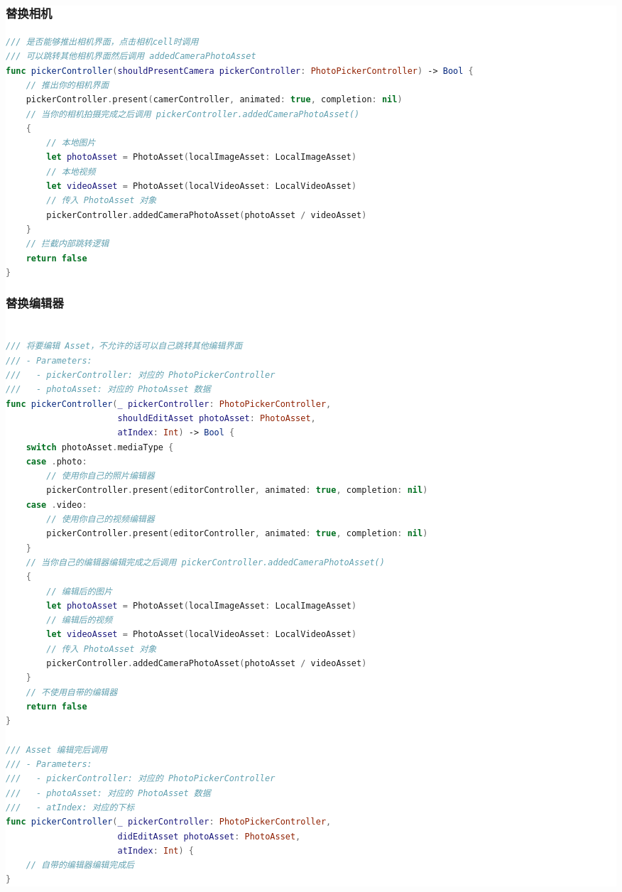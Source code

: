 ### 替换相机

```swift
/// 是否能够推出相机界面，点击相机cell时调用
/// 可以跳转其他相机界面然后调用 addedCameraPhotoAsset
func pickerController(shouldPresentCamera pickerController: PhotoPickerController) -> Bool {
    // 推出你的相机界面
    pickerController.present(camerController, animated: true, completion: nil)
    // 当你的相机拍摄完成之后调用 pickerController.addedCameraPhotoAsset()
    {
        // 本地图片 
        let photoAsset = PhotoAsset(localImageAsset: LocalImageAsset) 
        // 本地视频 
        let videoAsset = PhotoAsset(localVideoAsset: LocalVideoAsset)
        // 传入 PhotoAsset 对象
        pickerController.addedCameraPhotoAsset(photoAsset / videoAsset)
    }
    // 拦截内部跳转逻辑
    return false
}
```

### 替换编辑器

```swift

/// 将要编辑 Asset，不允许的话可以自己跳转其他编辑界面
/// - Parameters:
///   - pickerController: 对应的 PhotoPickerController
///   - photoAsset: 对应的 PhotoAsset 数据
func pickerController(_ pickerController: PhotoPickerController,
                      shouldEditAsset photoAsset: PhotoAsset,
                      atIndex: Int) -> Bool {
    switch photoAsset.mediaType {
    case .photo:
        // 使用你自己的照片编辑器
        pickerController.present(editorController, animated: true, completion: nil)
    case .video:
        // 使用你自己的视频编辑器
        pickerController.present(editorController, animated: true, completion: nil)
    }
    // 当你自己的编辑器编辑完成之后调用 pickerController.addedCameraPhotoAsset()
    {
        // 编辑后的图片 
        let photoAsset = PhotoAsset(localImageAsset: LocalImageAsset) 
        // 编辑后的视频 
        let videoAsset = PhotoAsset(localVideoAsset: LocalVideoAsset)
        // 传入 PhotoAsset 对象
        pickerController.addedCameraPhotoAsset(photoAsset / videoAsset)
    }
    // 不使用自带的编辑器
    return false
}

/// Asset 编辑完后调用
/// - Parameters:
///   - pickerController: 对应的 PhotoPickerController
///   - photoAsset: 对应的 PhotoAsset 数据
///   - atIndex: 对应的下标
func pickerController(_ pickerController: PhotoPickerController,
                      didEditAsset photoAsset: PhotoAsset,
                      atIndex: Int) {
    // 自带的编辑器编辑完成后
}
```